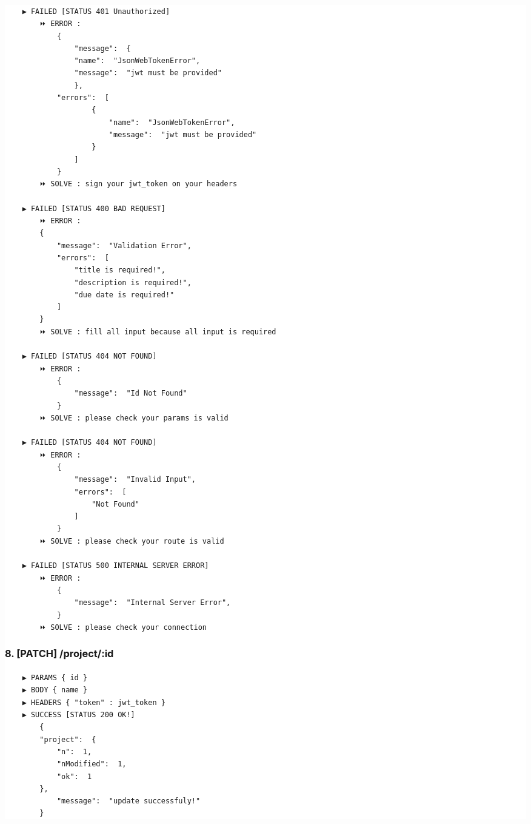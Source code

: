 		▶️ FAILED [STATUS 401 Unauthorized]
			⏩ ERROR :
				{
					"message":  {
					"name":  "JsonWebTokenError",
					"message":  "jwt must be provided"
					},
				"errors":  [
						{
							"name":  "JsonWebTokenError",
							"message":  "jwt must be provided"
						}
					]
				}
			⏩ SOLVE : sign your jwt_token on your headers

		▶️ FAILED [STATUS 400 BAD REQUEST]
			⏩ ERROR :
			{
				"message":  "Validation Error",
				"errors":  [
					"title is required!",
					"description is required!",
					"due date is required!"
				]
			}
			⏩ SOLVE : fill all input because all input is required
			
		▶️ FAILED [STATUS 404 NOT FOUND]
			⏩ ERROR :
				{
					"message":  "Id Not Found"
				}
			⏩ SOLVE : please check your params is valid

		▶️ FAILED [STATUS 404 NOT FOUND]
			⏩ ERROR :
				{
					"message":  "Invalid Input",
					"errors":  [
						"Not Found"
					]
				}
			⏩ SOLVE : please check your route is valid
			
		▶️ FAILED [STATUS 500 INTERNAL SERVER ERROR]
			⏩ ERROR :
				{
					"message":  "Internal Server Error",
				}
			⏩ SOLVE : please check your connection

### 8. [PATCH] /project/:id
		▶️ PARAMS { id }
		▶️ BODY { name }
		▶️ HEADERS { "token" : jwt_token }
		▶️ SUCCESS [STATUS 200 OK!]
			{
			"project":  {
				"n":  1,
				"nModified":  1,
				"ok":  1
			},
				"message":  "update successfuly!"
			}
